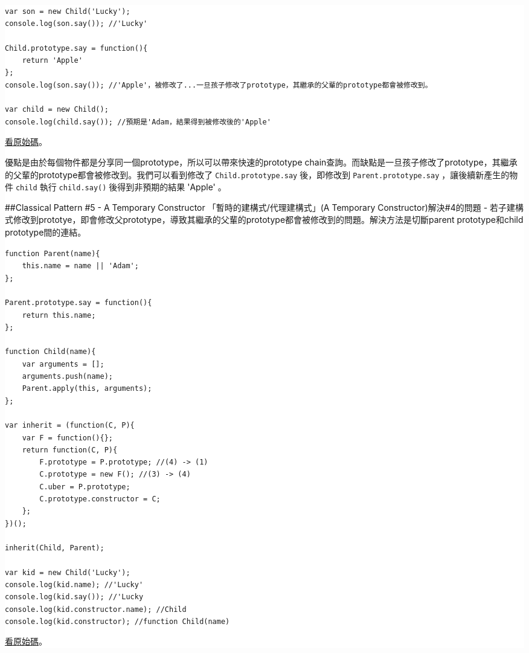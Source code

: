 	var son = new Child('Lucky'); 
	console.log(son.say()); //'Lucky'
	
	Child.prototype.say = function(){
		return 'Apple'
	};
	console.log(son.say()); //'Apple'，被修改了...一旦孩子修改了prototype，其繼承的父輩的prototype都會被修改到。
	
	var child = new Child();
	console.log(child.say()); //預期是'Adam，結果得到被修改後的'Apple'

[看原始碼](https://github.com/cythilya/Code_Snippets/blob/master/functional_snippet/code_reuse_patterns_classical_inheritance_4_rent_and_share_the_prototype.html)。  

優點是由於每個物件都是分享同一個prototype，所以可以帶來快速的prototype chain查詢。而缺點是一旦孩子修改了prototype，其繼承的父輩的prototype都會被修改到。我們可以看到修改了 `Child.prototype.say` 後，即修改到 `Parent.prototype.say` ，讓後續新產生的物件 `child` 執行  `child.say()` 後得到非預期的結果 'Apple' 。

##Classical Pattern #5 - A Temporary Constructor
「暫時的建構式/代理建構式」(A Temporary Constructor)解決#4的問題 - 若子建構式修改到prototye，即會修改父prototype，導致其繼承的父輩的prototype都會被修改到的問題。解決方法是切斷parent prototype和child prototype間的連結。  

	function Parent(name){
		this.name = name || 'Adam';
	};
	
	Parent.prototype.say = function(){
		return this.name;
	};
	
	function Child(name){
		var arguments = [];
		arguments.push(name);
		Parent.apply(this, arguments);
	};
	
	var inherit = (function(C, P){
		var F = function(){};
		return function(C, P){
			F.prototype = P.prototype; //(4) -> (1)
			C.prototype = new F(); //(3) -> (4)
			C.uber = P.prototype;
			C.prototype.constructor = C;
		};
	})();
	
	inherit(Child, Parent);
	
	var kid = new Child('Lucky'); 
	console.log(kid.name); //'Lucky'
	console.log(kid.say()); //'Lucky
	console.log(kid.constructor.name); //Child
	console.log(kid.constructor); //function Child(name)

[看原始碼](https://github.com/cythilya/Code_Snippets/blob/master/functional_snippet/code_reuse_patterns_classical_inheritance_5_a_temporary_constructor.html)。  
